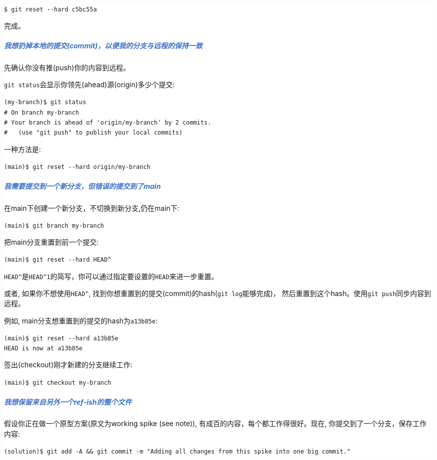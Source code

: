 ```shell
$ git reset --hard c5bc55a
```

完成。

<h5 style="color:rgb(60, 112, 198)">我想扔掉本地的提交(commit)，以便我的分支与远程的保持一致</h5>

先确认你没有推(push)你的内容到远程。

`git status`会显示你领先(ahead)源(origin)多少个提交:

```shell
(my-branch)$ git status
# On branch my-branch
# Your branch is ahead of 'origin/my-branch' by 2 commits.
#   (use "git push" to publish your local commits)
```

一种方法是:

```shell
(main)$ git reset --hard origin/my-branch
```

<h5 style="color:rgb(60, 112, 198)">我需要提交到一个新分支，但错误的提交到了main</h5>

在main下创建一个新分支，不切换到新分支,仍在main下:

```shell
(main)$ git branch my-branch
```

把main分支重置到前一个提交:

```shell
(main)$ git reset --hard HEAD^
```

`HEAD^`是`HEAD^1`的简写，你可以通过指定要设置的`HEAD`来进一步重置。

或者, 如果你不想使用`HEAD^`, 找到你想重置到的提交(commit)的hash(`git log`能够完成)， 然后重置到这个hash。使用`git push`同步内容到远程。

例如, main分支想重置到的提交的hash为`a13b85e`:

```shell
(main)$ git reset --hard a13b85e
HEAD is now at a13b85e
```

签出(checkout)刚才新建的分支继续工作:

```shell
(main)$ git checkout my-branch
```

<h5 style="color:rgb(60, 112, 198)">我想保留来自另外一个ref-ish的整个文件</h5>

假设你正在做一个原型方案(原文为working spike (see note)), 有成百的内容，每个都工作得很好。现在, 你提交到了一个分支，保存工作内容:

```shell
(solution)$ git add -A && git commit -m "Adding all changes from this spike into one big commit."
```
